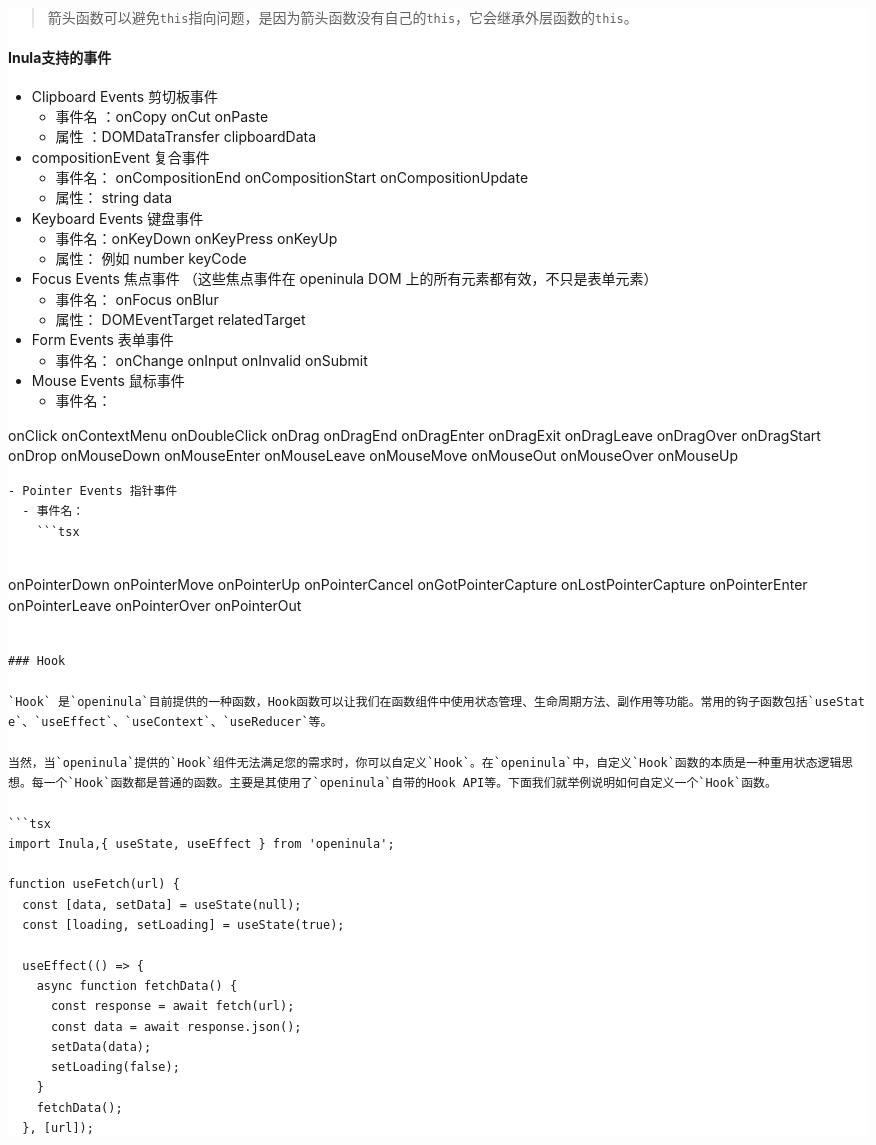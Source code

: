 

> 箭头函数可以避免`this`指向问题，是因为箭头函数没有自己的`this`，它会继承外层函数的`this`。

#### Inula支持的事件

- Clipboard Events 剪切板事件
  - 事件名 ：onCopy onCut onPaste
  - 属性 ：DOMDataTransfer clipboardData
- compositionEvent 复合事件
  - 事件名： onCompositionEnd onCompositionStart onCompositionUpdate
  - 属性： string data
- Keyboard Events 键盘事件
  - 事件名：onKeyDown onKeyPress onKeyUp
  - 属性： 例如 number keyCode
- Focus Events 焦点事件 （这些焦点事件在 openinula DOM 上的所有元素都有效，不只是表单元素）
  - 事件名： onFocus onBlur
  - 属性： DOMEventTarget relatedTarget
- Form Events 表单事件
  - 事件名： onChange onInput onInvalid onSubmit
- Mouse Events 鼠标事件
  - 事件名：
    ```tsx
    
    ```



onClick onContextMenu onDoubleClick onDrag onDragEnd onDragEnter onDragExit
onDragLeave onDragOver onDragStart onDrop onMouseDown onMouseEnter
onMouseLeave  onMouseMove onMouseOut onMouseOver onMouseUp

```
- Pointer Events 指针事件
  - 事件名：
    ```tsx
    
```


onPointerDown onPointerMove onPointerUp onPointerCancel onGotPointerCapture
onLostPointerCapture onPointerEnter onPointerLeave onPointerOver onPointerOut
```

### Hook

`Hook` 是`openinula`目前提供的一种函数，Hook函数可以让我们在函数组件中使用状态管理、生命周期方法、副作用等功能。常用的钩子函数包括`useState`、`useEffect`、`useContext`、`useReducer`等。

当然，当`openinula`提供的`Hook`组件无法满足您的需求时，你可以自定义`Hook`。在`openinula`中，自定义`Hook`函数的本质是一种重用状态逻辑思想。每一个`Hook`函数都是普通的函数。主要是其使用了`openinula`自带的Hook API等。下面我们就举例说明如何自定义一个`Hook`函数。

```tsx
import Inula,{ useState, useEffect } from 'openinula';

function useFetch(url) {
  const [data, setData] = useState(null);
  const [loading, setLoading] = useState(true);

  useEffect(() => {
    async function fetchData() {
      const response = await fetch(url);
      const data = await response.json();
      setData(data);
      setLoading(false);
    }
    fetchData();
  }, [url]);

```